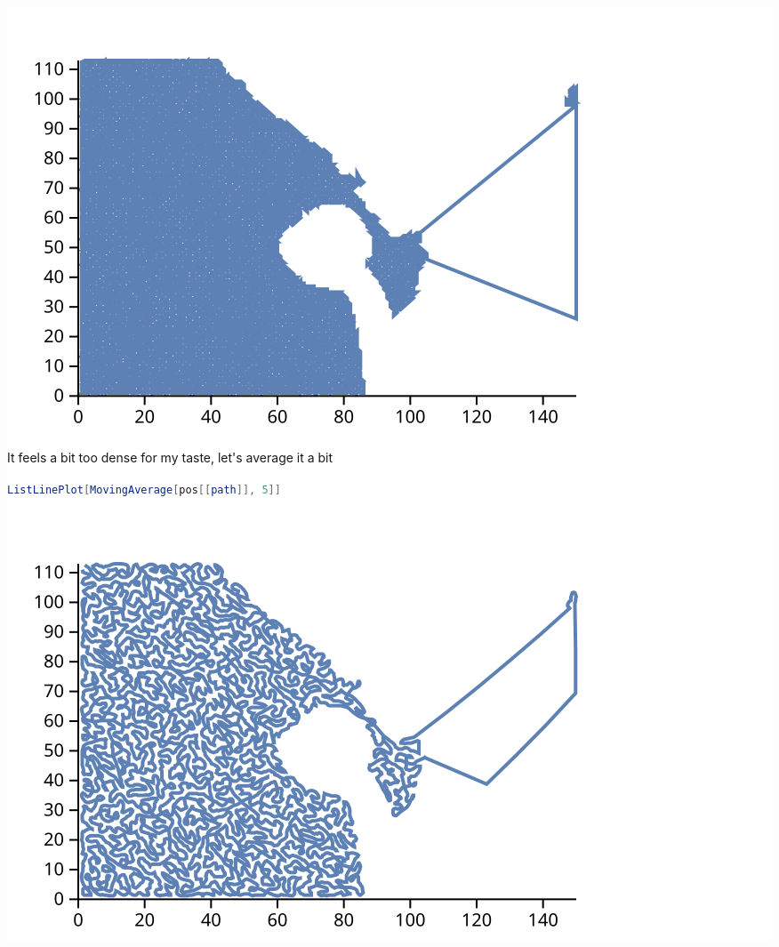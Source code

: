 ![](./../path-test-1.svg)

It feels a bit too dense for my taste, let's average it a bit

```mathematica
ListLinePlot[MovingAverage[pos[[path]], 5]]
```

![](./../test-path-4.svg)

